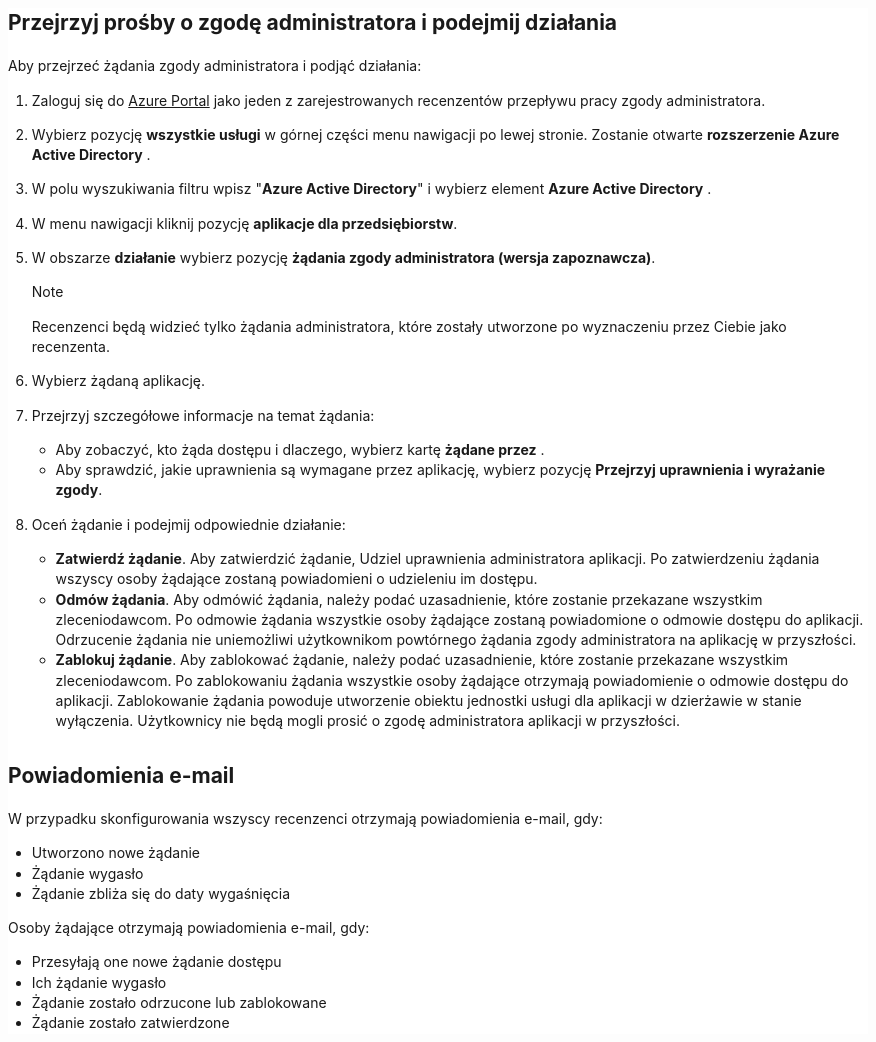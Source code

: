 ## <a name="review-and-take-action-on-admin-consent-requests"></a>Przejrzyj prośby o zgodę administratora i podejmij działania

Aby przejrzeć żądania zgody administratora i podjąć działania:

1. Zaloguj się do [Azure Portal](https://portal.azure.com) jako jeden z zarejestrowanych recenzentów przepływu pracy zgody administratora.
2. Wybierz pozycję **wszystkie usługi** w górnej części menu nawigacji po lewej stronie. Zostanie otwarte **rozszerzenie Azure Active Directory** .
3. W polu wyszukiwania filtru wpisz "**Azure Active Directory**" i wybierz element **Azure Active Directory** .
4. W menu nawigacji kliknij pozycję **aplikacje dla przedsiębiorstw**.
5. W obszarze **działanie** wybierz pozycję **żądania zgody administratora (wersja zapoznawcza)**.

   > [!NOTE]
   > Recenzenci będą widzieć tylko żądania administratora, które zostały utworzone po wyznaczeniu przez Ciebie jako recenzenta.

1. Wybierz żądaną aplikację.
2. Przejrzyj szczegółowe informacje na temat żądania:  

   * Aby zobaczyć, kto żąda dostępu i dlaczego, wybierz kartę **żądane przez** .
   * Aby sprawdzić, jakie uprawnienia są wymagane przez aplikację, wybierz pozycję **Przejrzyj uprawnienia i wyrażanie zgody**.

8. Oceń żądanie i podejmij odpowiednie działanie:

   * **Zatwierdź żądanie**. Aby zatwierdzić żądanie, Udziel uprawnienia administratora aplikacji. Po zatwierdzeniu żądania wszyscy osoby żądające zostaną powiadomieni o udzieleniu im dostępu.  
   * **Odmów żądania**. Aby odmówić żądania, należy podać uzasadnienie, które zostanie przekazane wszystkim zleceniodawcom. Po odmowie żądania wszystkie osoby żądające zostaną powiadomione o odmowie dostępu do aplikacji. Odrzucenie żądania nie uniemożliwi użytkownikom powtórnego żądania zgody administratora na aplikację w przyszłości.  
   * **Zablokuj żądanie**. Aby zablokować żądanie, należy podać uzasadnienie, które zostanie przekazane wszystkim zleceniodawcom. Po zablokowaniu żądania wszystkie osoby żądające otrzymają powiadomienie o odmowie dostępu do aplikacji. Zablokowanie żądania powoduje utworzenie obiektu jednostki usługi dla aplikacji w dzierżawie w stanie wyłączenia. Użytkownicy nie będą mogli prosić o zgodę administratora aplikacji w przyszłości.
 
## <a name="email-notifications"></a>Powiadomienia e-mail
 
W przypadku skonfigurowania wszyscy recenzenci otrzymają powiadomienia e-mail, gdy:

* Utworzono nowe żądanie
* Żądanie wygasło
* Żądanie zbliża się do daty wygaśnięcia  
 
Osoby żądające otrzymają powiadomienia e-mail, gdy:

* Przesyłają one nowe żądanie dostępu
* Ich żądanie wygasło
* Żądanie zostało odrzucone lub zablokowane
* Żądanie zostało zatwierdzone
 